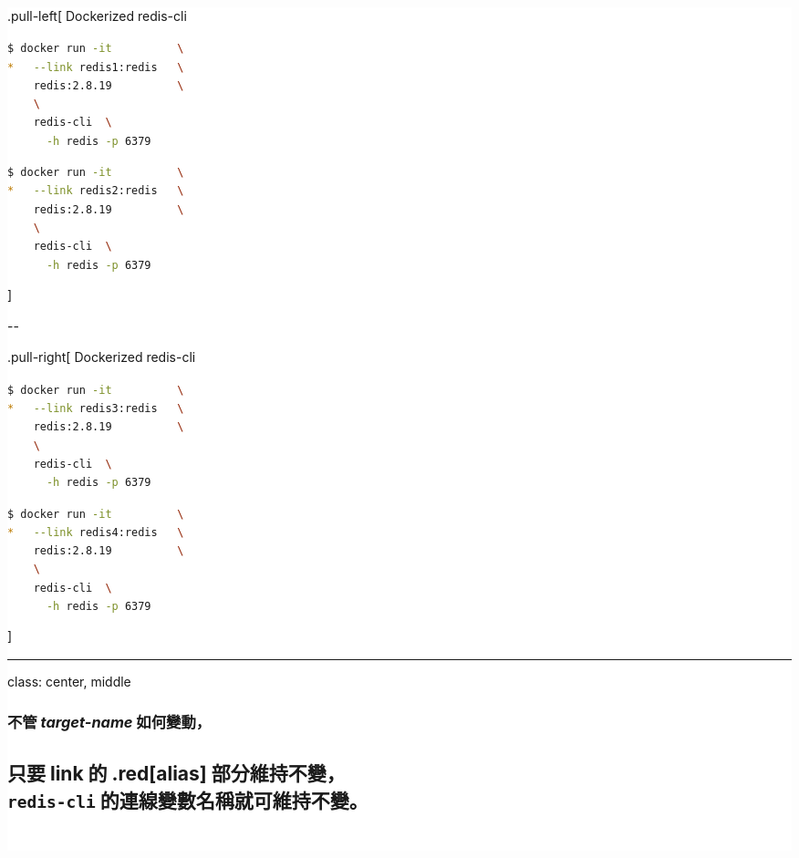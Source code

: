 .pull-left[
Dockerized redis-cli

```bash
$ docker run -it          \
*   --link redis1:redis   \
    redis:2.8.19          \
    \
    redis-cli  \
      -h redis -p 6379
```

```bash
$ docker run -it          \
*   --link redis2:redis   \
    redis:2.8.19          \
    \
    redis-cli  \
      -h redis -p 6379
```
]

--

.pull-right[
Dockerized redis-cli

```bash
$ docker run -it          \
*   --link redis3:redis   \
    redis:2.8.19          \
    \
    redis-cli  \
      -h redis -p 6379
```

```bash
$ docker run -it          \
*   --link redis4:redis   \
    redis:2.8.19          \
    \
    redis-cli  \
      -h redis -p 6379
```
]

---

class: center, middle

### 不管 *target-name* 如何變動，
## 只要 link 的 .red[**alias**] 部分維持不變，<br/>`redis-cli` 的連線變數名稱就可維持不變。

<br/>
